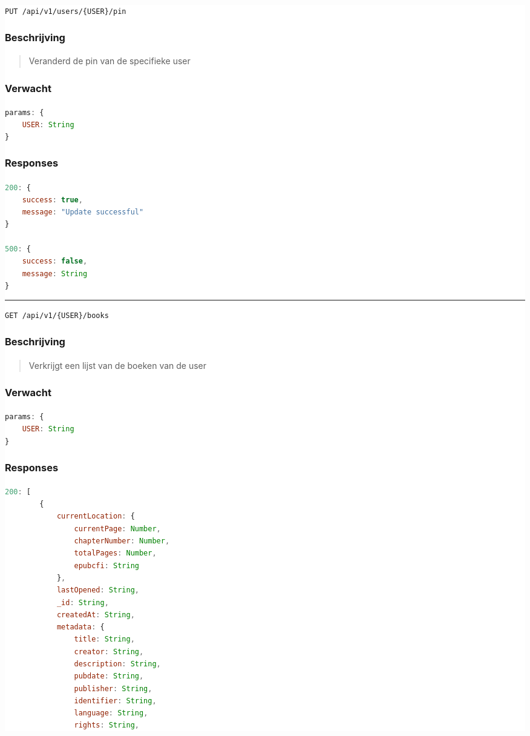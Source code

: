 ```http
PUT /api/v1/users/{USER}/pin
```

### Beschrijving
> Veranderd de pin van de specifieke user

### Verwacht
```js
params: {
	USER: String
}
```

### Responses
```js
200: {
	success: true,
	message: "Update successful"
}

500: {
	success: false,
	message: String
}
```

-----------------------------------------------------------------

```http
GET /api/v1/{USER}/books
```

### Beschrijving
> Verkrijgt een lijst van de boeken van de user

### Verwacht
```js
params: {
	USER: String
}
```

### Responses
```js
200: [
		{
			currentLocation: {
				currentPage: Number,
				chapterNumber: Number,
				totalPages: Number,
				epubcfi: String
			},
			lastOpened: String,
			_id: String,
			createdAt: String,
			metadata: {
				title: String,
				creator: String,
				description: String,
				pubdate: String,
				publisher: String,
				identifier: String,
				language: String,
				rights: String,
```
